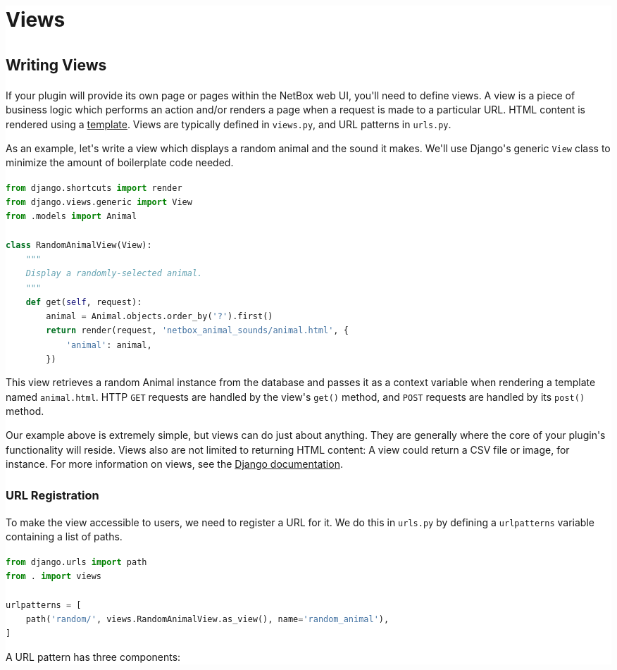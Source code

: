# Views

## Writing Views

If your plugin will provide its own page or pages within the NetBox web UI, you'll need to define views. A view is a piece of business logic which performs an action and/or renders a page when a request is made to a particular URL. HTML content is rendered using a [template](./templates.md). Views are typically defined in `views.py`, and URL patterns in `urls.py`.

As an example, let's write a view which displays a random animal and the sound it makes. We'll use Django's generic `View` class to minimize the amount of boilerplate code needed.

```python
from django.shortcuts import render
from django.views.generic import View
from .models import Animal

class RandomAnimalView(View):
    """
    Display a randomly-selected animal.
    """
    def get(self, request):
        animal = Animal.objects.order_by('?').first()
        return render(request, 'netbox_animal_sounds/animal.html', {
            'animal': animal,
        })
```

This view retrieves a random Animal instance from the database and passes it as a context variable when rendering a template named `animal.html`. HTTP `GET` requests are handled by the view's `get()` method, and `POST` requests are handled by its `post()` method.

Our example above is extremely simple, but views can do just about anything. They are generally where the core of your plugin's functionality will reside. Views also are not limited to returning HTML content: A view could return a CSV file or image, for instance. For more information on views, see the [Django documentation](https://docs.djangoproject.com/en/stable/topics/class-based-views/).

### URL Registration

To make the view accessible to users, we need to register a URL for it. We do this in `urls.py` by defining a `urlpatterns` variable containing a list of paths.

```python
from django.urls import path
from . import views

urlpatterns = [
    path('random/', views.RandomAnimalView.as_view(), name='random_animal'),
]
```

A URL pattern has three components:
